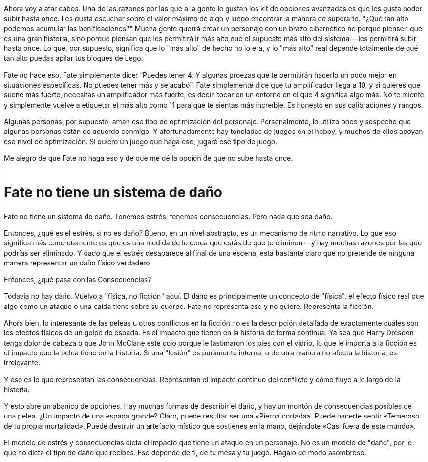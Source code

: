Ahora voy a atar cabos.  Una de las razones por las que a la gente le gustan los kit de opciones avanzadas es que les gusta poder subir hasta once.  Les gusta escuchar sobre el valor máximo de algo y luego encontrar la manera de superarlo.  "¿Qué tan alto podemos acumular las bonificaciones?"  Mucha gente querrá crear un personaje con un brazo cibernético no porque piensen que es una gran historia, sino porque piensan que les permitirá ir más alto que el supuesto más alto del sistema —les permitirá subir hasta once.  Lo que, por supuesto, significa que lo "más alto" de hecho no lo era, y lo "más alto" real depende totalmente de qué tan alto puedas apilar tus bloques de Lego.

Fate no hace eso.  Fate simplemente dice: “Puedes tener 4. Y algunas proezas que te permitirán hacerlo un poco mejor en situaciones específicas.  No puedes tener más y se acabó".  Fate simplemente dice que tu amplificador llega a 10, y si quieres que suene más fuerte, necesitas un amplificador más fuerte, es decir, tocar en un entorno en el que 4 significa algo más.  No te miente y simplemente vuelve a etiquetar el más alto como 11 para que te sientas más increíble.  Es honesto en sus calibraciones y rangos.

Algunas personas, por supuesto, aman ese tipo de optimización del personaje.  Personalmente, lo utilizo poco y sospecho que algunas personas están de acuerdo conmigo.  Y afortunadamente hay toneladas de juegos en el hobby, y muchos de ellos apoyan ese nivel de optimización.  Si quiero un juego que haga eso, jugaré ese tipo de juego.

Me alegro de que Fate no haga eso y de que me dé la opción de que no sube hasta once.

# Fate no tiene un sistema de daño

Fate no tiene un sistema de daño. Tenemos estrés, tenemos consecuencias. Pero nada que sea daño.

Entonces, ¿qué es el estrés, si no es daño?  Bueno, en un nivel abstracto, es un mecanismo de ritmo narrativo.  Lo que eso significa más concretamente es que es una medida de lo cerca que estás de que te eliminen —y hay muchas razones por las que podrías ser eliminado.  Y dado que el estrés desaparece al final de una escena, está bastante claro que no pretende de ninguna manera representar un daño físico verdadero

Entonces, ¿qué pasa con las Consecuencias?

Todavía no hay daño. Vuelvo a "física, no ficción" aquí.  El daño es principalmente un concepto de "física", el efecto físico real que algo como un ataque o una caída tiene sobre su cuerpo.  Fate no representa eso y no quiere. Representa la ficción.

Ahora bien, lo interesante de las peleas u otros conflictos en la ficción no es la descripción detallada de exactamente cuáles son los efectos físicos de un golpe de espada.  Es el impacto que tienen en la historia de forma continua.  Ya sea que Harry Dresden tenga dolor de cabeza o que John McClane esté cojo porque le lastimaron los pies con el vidrio, lo que le importa a la ficción es el impacto que la pelea tiene en la historia.  Si una "lesión" es puramente interna, o de otra manera no afecta la historia, es irrelevante.

Y eso es lo que representan las consecuencias. Representan el impacto continuo del conflicto y cómo fluye a lo largo de la historia.

Y esto abre un abanico de opciones.  Hay muchas formas de describir el daño, y hay un montón de consecuencias posibles de una pelea.  ¿Un impacto de una espada grande?  Claro, puede resultar ser una «Pierna cortada».  Puede hacerte sentir «Temeroso de tu propia mortalidad».  Puede destruir un artefacto místico que sostienes en la mano, dejándote «Casi fuera de este mundo».

El modelo de estrés y consecuencias dicta el impacto que tiene un ataque en un personaje.  No es un modelo de "daño", por lo que no dicta el tipo de daño que recibes.  Eso depende de ti, de tu mesa y tu juego.  Hágalo de modo asombroso.
